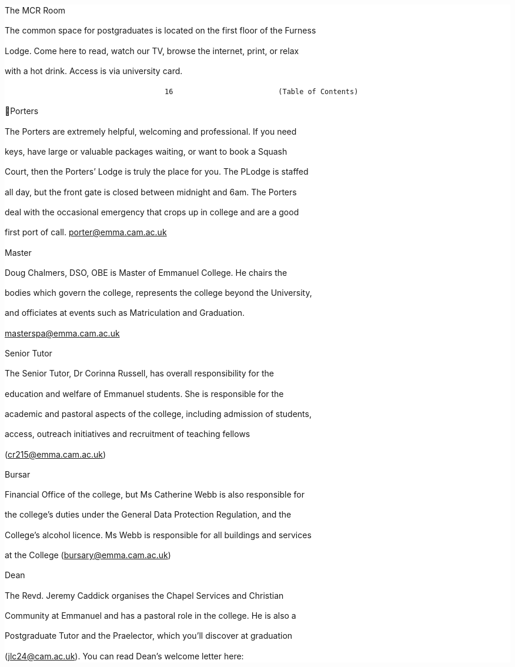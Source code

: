 The MCR Room

The common space for postgraduates is located on the first floor of the Furness

Lodge. Come here to read, watch our TV, browse the internet, print, or relax

with a hot drink. Access is via university card.

                                          16                         (Table of Contents)
Porters

The Porters are extremely helpful, welcoming and professional. If you need

keys, have large or valuable packages waiting, or want to book a Squash

Court, then the Porters’ Lodge is truly the place for you. The PLodge is staffed

all day, but the front gate is closed between midnight and 6am. The Porters

deal with the occasional emergency that crops up in college and are a good

first port of call. porter@emma.cam.ac.uk

Master

Doug Chalmers, DSO, OBE is Master of Emmanuel College. He chairs the

bodies which govern the college, represents the college beyond the University,

and officiates at events such as Matriculation and Graduation.

masterspa@emma.cam.ac.uk

Senior Tutor

The Senior Tutor, Dr Corinna Russell, has overall responsibility for the

education and welfare of Emmanuel students. She is responsible for the

academic and pastoral aspects of the college, including admission of students,

access,  outreach   initiatives  and       recruitment  of  teaching     fellows

(cr215@emma.cam.ac.uk)

Bursar

Financial Office of the college, but Ms Catherine Webb is also responsible for

the college’s duties under the General Data Protection Regulation, and the

College’s alcohol licence. Ms Webb is responsible for all buildings and services

at the College (bursary@emma.cam.ac.uk)

Dean

The Revd. Jeremy Caddick organises the Chapel Services and Christian

Community at Emmanuel and has a pastoral role in the college. He is also a

Postgraduate Tutor and the Praelector, which you’ll discover at graduation

(jlc24@cam.ac.uk).  You   can    read          Dean’s   welcome  letter  here:
